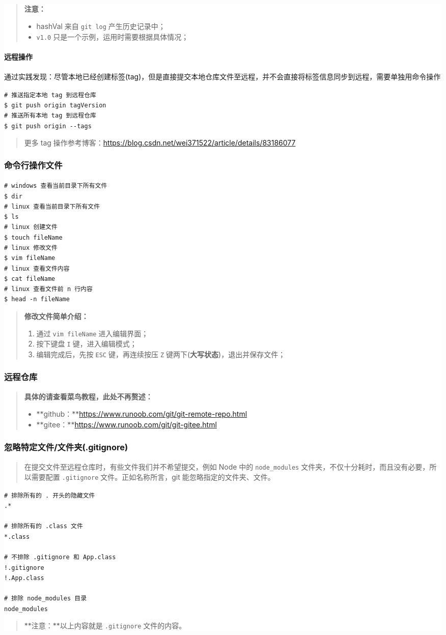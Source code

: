 > **注意：**
>
> - hashVal 来自 `git log` 产生历史记录中；
> - `v1.0` 只是一个示例，运用时需要根据具体情况；

#### 远程操作

​		通过实践发现：尽管本地已经创建标签(tag)，但是直接提交本地仓库文件至远程，并不会直接将标签信息同步到远程，需要单独用命令操作

```shell
# 推送指定本地 tag 到远程仓库
$ git push origin tagVersion
# 推送所有本地 tag 到远程仓库
$ git push origin --tags
```

> 更多 tag 操作参考博客：https://blog.csdn.net/wei371522/article/details/83186077

### 命令行操作文件

```shell
# windows 查看当前目录下所有文件 
$ dir
# linux 查看当前目录下所有文件 
$ ls
# linux 创建文件
$ touch fileName
# linux 修改文件
$ vim fileName
# linux 查看文件内容
$ cat fileName
# linux 查看文件前 n 行内容
$ head -n fileName
```

> **修改文件简单介绍：**
>
> 1. 通过 `vim fileName` 进入编辑界面；
> 2. 按下键盘 `I` 键，进入编辑模式；
> 3. 编辑完成后，先按 `ESC` 键，再连续按压 `Z` 键两下(**大写状态**)，退出并保存文件；

###  远程仓库

> **具体的请查看菜鸟教程，此处不再赘述：**
>
> - **github：**https://www.runoob.com/git/git-remote-repo.html
> - **gitee：**https://www.runoob.com/git/git-gitee.html

### 忽略特定文件/文件夹(.gitignore)

> 在提交文件至远程仓库时，有些文件我们并不希望提交，例如 Node  中的 `node_modules` 文件夹，不仅十分耗时，而且没有必要，所以需要配置 `.gitignore` 文件。正如名称所言，git 能忽略指定的文件夹、文件。

```shell
# 排除所有的 . 开头的隐藏文件
.*

# 排除所有的 .class 文件
*.class

# 不排除 .gitignore 和 App.class
!.gitignore
!.App.class

# 排除 node_modules 目录
node_modules
```

> **注意：**以上内容就是 `.gitignore` 文件的内容。